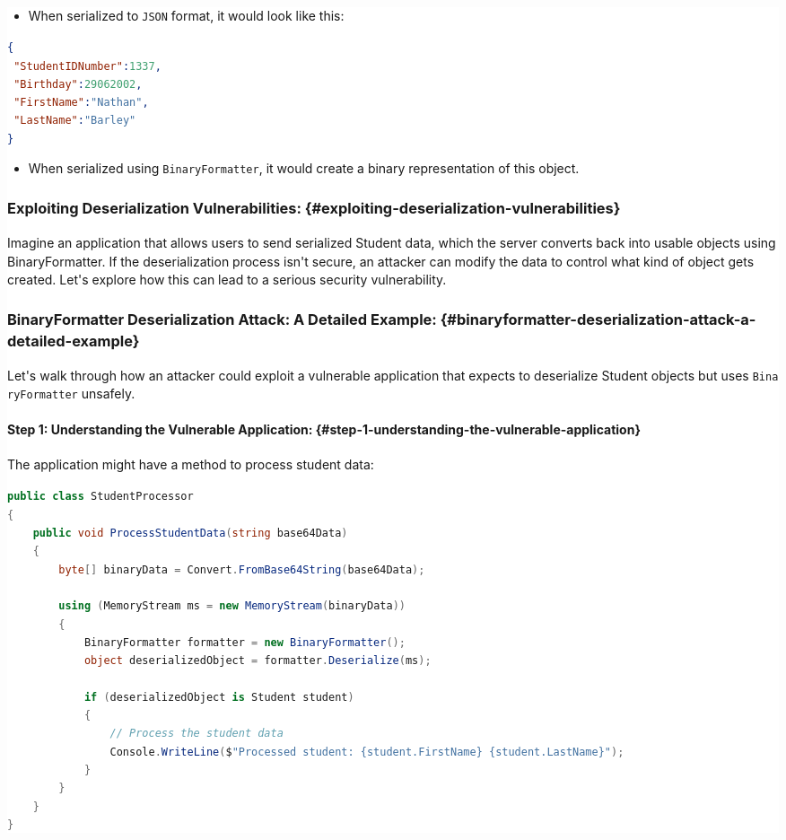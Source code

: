 -   When serialized to `JSON` format, it would look like this:



```json
{
 "StudentIDNumber":1337,
 "Birthday":29062002,
 "FirstName":"Nathan",
 "LastName":"Barley"
}
```

-   When serialized using `BinaryFormatter`, it would create a binary representation of this object.


### Exploiting Deserialization Vulnerabilities: {#exploiting-deserialization-vulnerabilities}

Imagine an application that allows users to send serialized Student data, which the server converts back into usable objects using BinaryFormatter. If the deserialization process isn't secure, an attacker can modify the data to control what kind of object gets created. Let's explore how this can lead to a serious security vulnerability.


### BinaryFormatter Deserialization Attack: A Detailed Example: {#binaryformatter-deserialization-attack-a-detailed-example}

Let's walk through how an attacker could exploit a vulnerable application that expects to deserialize Student objects but uses `BinaryFormatter` unsafely.


#### Step 1: Understanding the Vulnerable Application: {#step-1-understanding-the-vulnerable-application}

The application might have a method to process student data:

```csharp
public class StudentProcessor
{
    public void ProcessStudentData(string base64Data)
    {
        byte[] binaryData = Convert.FromBase64String(base64Data);

        using (MemoryStream ms = new MemoryStream(binaryData))
        {
            BinaryFormatter formatter = new BinaryFormatter();
            object deserializedObject = formatter.Deserialize(ms);

            if (deserializedObject is Student student)
            {
                // Process the student data
                Console.WriteLine($"Processed student: {student.FirstName} {student.LastName}");
            }
        }
    }
}
```

